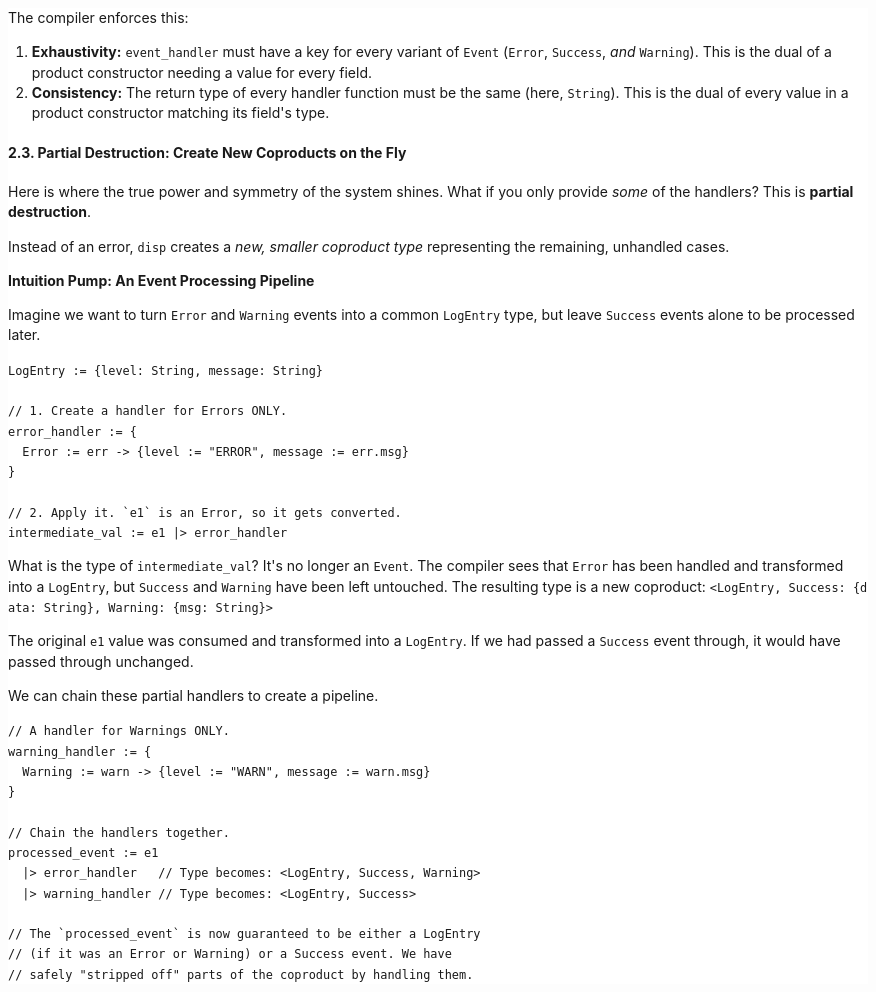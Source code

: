 The compiler enforces this:
1.  **Exhaustivity:** `event_handler` must have a key for every variant of `Event` (`Error`, `Success`, *and* `Warning`). This is the dual of a product constructor needing a value for every field.
2.  **Consistency:** The return type of every handler function must be the same (here, `String`). This is the dual of every value in a product constructor matching its field's type.

#### 2.3. Partial Destruction: Create New Coproducts on the Fly

Here is where the true power and symmetry of the system shines. What if you only provide *some* of the handlers? This is **partial destruction**.

Instead of an error, `disp` creates a *new, smaller coproduct type* representing the remaining, unhandled cases.

**Intuition Pump: An Event Processing Pipeline**

Imagine we want to turn `Error` and `Warning` events into a common `LogEntry` type, but leave `Success` events alone to be processed later.

```disp
LogEntry := {level: String, message: String}

// 1. Create a handler for Errors ONLY.
error_handler := {
  Error := err -> {level := "ERROR", message := err.msg}
}

// 2. Apply it. `e1` is an Error, so it gets converted.
intermediate_val := e1 |> error_handler
```

What is the type of `intermediate_val`? It's no longer an `Event`. The compiler sees that `Error` has been handled and transformed into a `LogEntry`, but `Success` and `Warning` have been left untouched. The resulting type is a new coproduct:
`<LogEntry, Success: {data: String}, Warning: {msg: String}>`

The original `e1` value was consumed and transformed into a `LogEntry`. If we had passed a `Success` event through, it would have passed through unchanged.

We can chain these partial handlers to create a pipeline.

```disp
// A handler for Warnings ONLY.
warning_handler := {
  Warning := warn -> {level := "WARN", message := warn.msg}
}

// Chain the handlers together.
processed_event := e1
  |> error_handler   // Type becomes: <LogEntry, Success, Warning>
  |> warning_handler // Type becomes: <LogEntry, Success>

// The `processed_event` is now guaranteed to be either a LogEntry
// (if it was an Error or Warning) or a Success event. We have
// safely "stripped off" parts of the coproduct by handling them.
```
